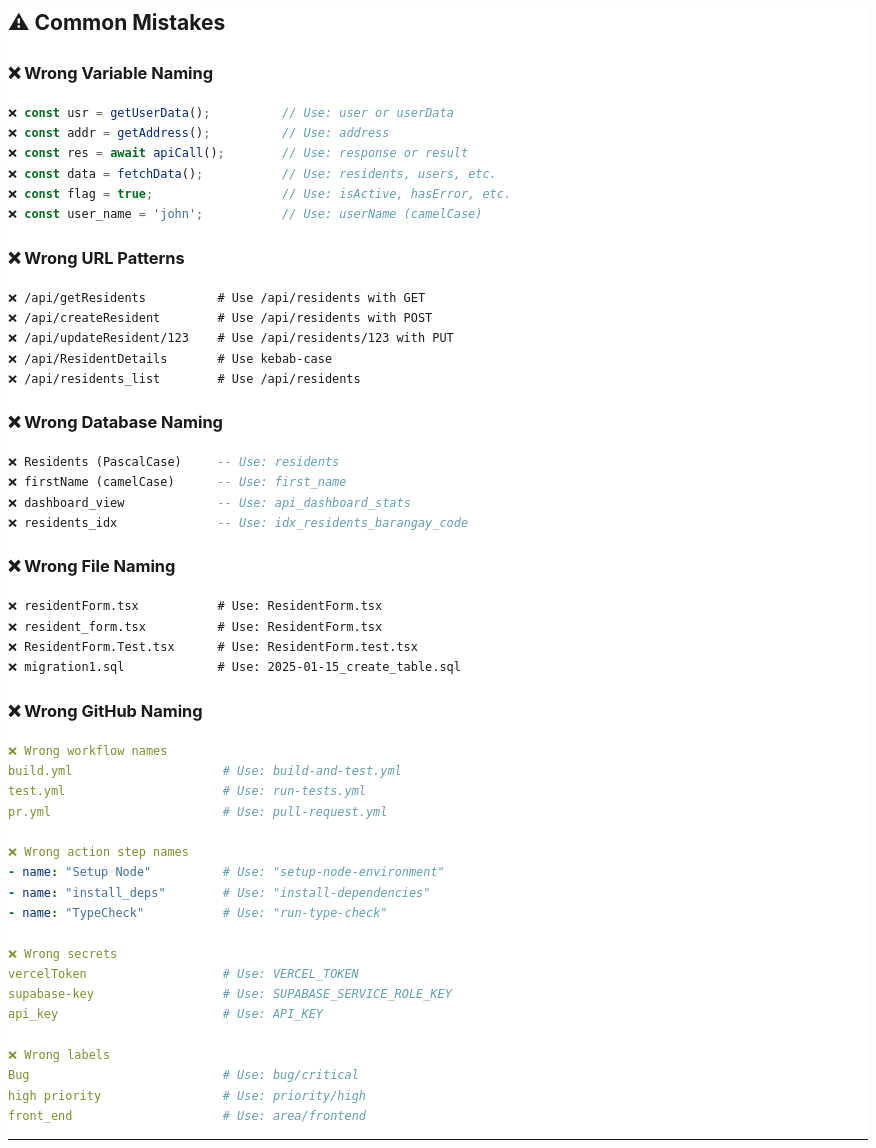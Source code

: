 ## ⚠️ Common Mistakes

### **❌ Wrong Variable Naming**
```typescript
❌ const usr = getUserData();          // Use: user or userData
❌ const addr = getAddress();          // Use: address
❌ const res = await apiCall();        // Use: response or result
❌ const data = fetchData();           // Use: residents, users, etc.
❌ const flag = true;                  // Use: isActive, hasError, etc.
❌ const user_name = 'john';           // Use: userName (camelCase)
```

### **❌ Wrong URL Patterns**
```
❌ /api/getResidents          # Use /api/residents with GET
❌ /api/createResident        # Use /api/residents with POST  
❌ /api/updateResident/123    # Use /api/residents/123 with PUT
❌ /api/ResidentDetails       # Use kebab-case
❌ /api/residents_list        # Use /api/residents
```

### **❌ Wrong Database Naming**
```sql
❌ Residents (PascalCase)     -- Use: residents
❌ firstName (camelCase)      -- Use: first_name
❌ dashboard_view             -- Use: api_dashboard_stats
❌ residents_idx              -- Use: idx_residents_barangay_code
```

### **❌ Wrong File Naming**
```
❌ residentForm.tsx           # Use: ResidentForm.tsx
❌ resident_form.tsx          # Use: ResidentForm.tsx
❌ ResidentForm.Test.tsx      # Use: ResidentForm.test.tsx
❌ migration1.sql             # Use: 2025-01-15_create_table.sql
```

### **❌ Wrong GitHub Naming**
```yaml
❌ Wrong workflow names
build.yml                     # Use: build-and-test.yml
test.yml                      # Use: run-tests.yml
pr.yml                        # Use: pull-request.yml

❌ Wrong action step names
- name: "Setup Node"          # Use: "setup-node-environment"
- name: "install_deps"        # Use: "install-dependencies"  
- name: "TypeCheck"           # Use: "run-type-check"

❌ Wrong secrets
vercelToken                   # Use: VERCEL_TOKEN
supabase-key                  # Use: SUPABASE_SERVICE_ROLE_KEY
api_key                       # Use: API_KEY

❌ Wrong labels
Bug                           # Use: bug/critical
high priority                 # Use: priority/high
front_end                     # Use: area/frontend

```

---